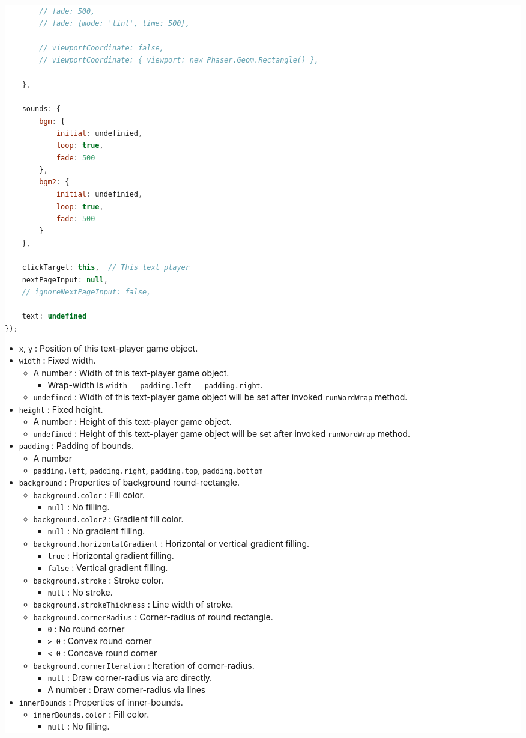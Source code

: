 ```javascript
        // fade: 500,
        // fade: {mode: 'tint', time: 500},

        // viewportCoordinate: false,
        // viewportCoordinate: { viewport: new Phaser.Geom.Rectangle() },
        
    }, 
    
    sounds: {
        bgm: {
            initial: undefinied,
            loop: true,
            fade: 500
        },
        bgm2: {
            initial: undefinied,
            loop: true,
            fade: 500
        }
    },

    clickTarget: this,  // This text player    
    nextPageInput: null,
    // ignoreNextPageInput: false,

    text: undefined
});
```

- `x`, `y` : Position of this text-player game object.
- `width` : Fixed width.
    - A number : Width of this text-player game object. 
        - Wrap-width is `width - padding.left - padding.right`.
    - `undefined` : Width of this text-player game object will be set after invoked `runWordWrap` method.
- `height` : Fixed height.
    - A number : Height of this text-player game object. 
    - `undefined` : Height of this text-player game object will be set after invoked `runWordWrap` method.
- `padding` : Padding of bounds.
    - A number 
    - `padding.left`, `padding.right`, `padding.top`, `padding.bottom`
- `background` : Properties of background round-rectangle.
    - `background.color` : Fill color.
        - `null` : No filling.
    - `background.color2` : Gradient fill color.
        - `null` : No gradient filling.
    - `background.horizontalGradient` : Horizontal or vertical gradient filling.
        - `true` : Horizontal gradient filling.
        - `false` : Vertical gradient filling.
    - `background.stroke` : Stroke color.
        - `null` : No stroke.
    - `background.strokeThickness` : Line width of stroke.
    - `background.cornerRadius` : Corner-radius of round rectangle.
        - `0`  : No round corner
        - `> 0` : Convex round corner
        - `< 0` : Concave round corner    
    - `background.cornerIteration` : Iteration of corner-radius.
        - `null` : Draw corner-radius via arc directly.
        - A number : Draw corner-radius via lines
- `innerBounds` : Properties of inner-bounds.
    - `innerBounds.color` : Fill color.
        - `null` : No filling.
